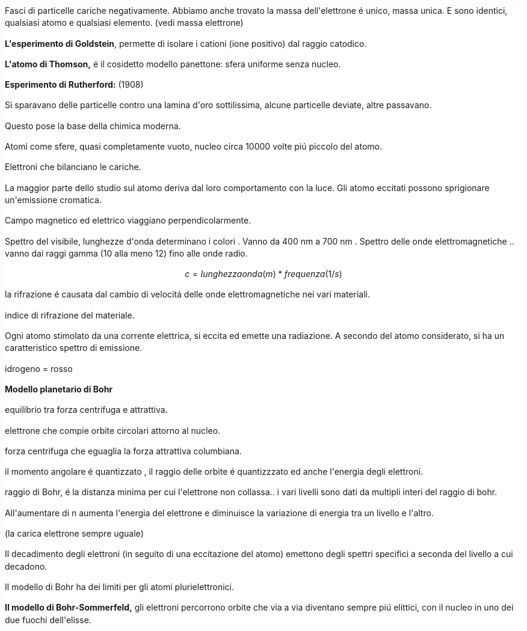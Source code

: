 Fasci di particelle cariche negativamente. Abbiamo anche trovato la massa dell'elettrone é unico, massa unica. E sono identici, qualsiasi atomo e qualsiasi elemento. (vedi massa elettrone)

**L'esperimento di Goldstein**, permette di isolare i cationi (ione positivo) dal raggio catodico. 

**L'atomo di Thomson,** é il cosidetto modello panettone: sfera uniforme senza nucleo. 

**Esperimento di Rutherford:** (1908)

Si sparavano delle particelle contro una lamina d'oro sottilissima, alcune particelle deviate, altre passavano. 

Questo pose la base della chimica moderna. 

Atomi come sfere, quasi completamente vuoto, nucleo circa 10000 volte piú piccolo del atomo. 

Elettroni che bilanciano le cariche. 

La maggior parte dello studio sul atomo deriva dal loro comportamento con la luce. Gli atomo eccitati possono sprigionare un'emissione cromatica. 

Campo magnetico ed elettrico viaggiano perpendicolarmente. 

Spettro del visibile, lunghezze d'onda determinano i colori . Vanno da 400 nm a 700 nm . Spettro delle onde elettromagnetiche .. vanno dai raggi gamma (10 alla meno 12) fino alle onde radio. 

$$c = lunghezzaonda(m) * frequenza(1/s)$$

la rifrazione é causata dal cambio di velocitá delle onde elettromagnetiche nei vari materiali. 

indice di rifrazione del materiale. 

Ogni atomo stimolato da una corrente elettrica, si eccita ed emette una radiazione. A secondo del atomo considerato, si ha un caratteristico spettro di emissione. 

idrogeno = rosso 

**Modello planetario di Bohr** 

equilibrio tra forza centrifuga e attrattiva. 

elettrone che compie orbite circolari attorno al nucleo. 

forza centrifuga che eguaglia la forza attrattiva columbiana. 

il momento angolare é quantizzato , il raggio delle orbite é quantizzzato ed anche l'energia degli elettroni. 

raggio di Bohr, é la distanza minima per cui l'elettrone non collassa.. i vari livelli sono dati da multipli interi del raggio di bohr. 

All'aumentare di n aumenta l'energia del elettrone e diminuisce la variazione di energia tra un livello e l'altro. 

(la carica elettrone sempre uguale) 

Il decadimento degli elettroni (in seguito di una eccitazione del atomo) emettono degli spettri specifici a seconda del livello a cui decadono. 

Il modello di Bohr ha dei limiti per gli atomi plurielettronici. 

**Il modello di Bohr-Sommerfeld,** gli elettroni percorrono orbite che via a via diventano sempre piú elittici, con il nucleo in uno dei due fuochi dell'elisse. 
